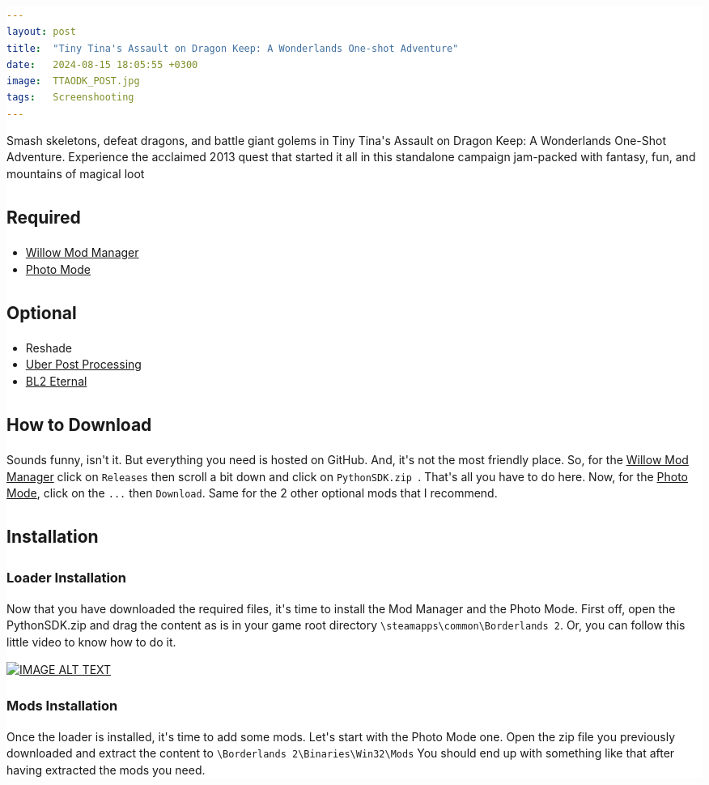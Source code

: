 ```yaml
---
layout: post
title:  "Tiny Tina's Assault on Dragon Keep: A Wonderlands One-shot Adventure"
date:   2024-08-15 18:05:55 +0300
image:  TTAODK_POST.jpg
tags:   Screenshooting
---
```


Smash skeletons, defeat dragons, and battle giant golems in Tiny Tina's Assault on Dragon Keep: A Wonderlands One-Shot Adventure. Experience the acclaimed 2013 quest that started it all in this standalone campaign jam-packed with fantasy, fun, and mountains of magical loot

## Required
* [Willow Mod Manager](https://github.com/bl-sdk/willow-mod-manager)
* [Photo Mode](https://github.com/juso40/bl2sdk_Mods/blob/master/Photomode/Photomode.zip)

## Optional
* Reshade 
* [Uber Post Processing](https://github.com/juso40/bl2sdk_Mods/blob/master/UberPostProcessing/UberPostProcessing.zip)
* [BL2 Eternal](https://github.com/juso40/bl2sdk_Mods/blob/master/BL2Eternal/BL2Eternal.zip)

## How to Download
Sounds funny, isn't it. But everything you need is hosted on GitHub. And, it's not the most friendly place.
So, for the [Willow Mod Manager](https://github.com/bl-sdk/willow-mod-manager) click on `Releases` then scroll a bit down and click on `PythonSDK.zip
`. That's all you have to do here.
Now, for the [Photo Mode](https://github.com/juso40/bl2sdk_Mods/blob/master/Photomode/Photomode.zip), click on the `...` then `Download`. Same for the 2 other optional mods that I recommend.

## Installation
### Loader Installation
Now that you have downloaded the required files, it's time to install the Mod Manager and the Photo Mode. 
First off, open the PythonSDK.zip and drag the content as is in your game root directory `\steamapps\common\Borderlands 2`. Or, you can follow this little video to know how to do it.

[![IMAGE ALT TEXT](http://img.youtube.com/vi/57WxvASCX70/0.jpg)](http://www.youtube.com/watch?v=57WxvASCX70 "PythonSDK Installation")

### Mods Installation
Once the loader is installed, it's time to add some mods. Let's start with the Photo Mode one. Open the zip file you previously downloaded and extract the content to `\Borderlands 2\Binaries\Win32\Mods` You should end up with something like that after having extracted the mods you need. 
<div style="width:65%; margin: auto;">